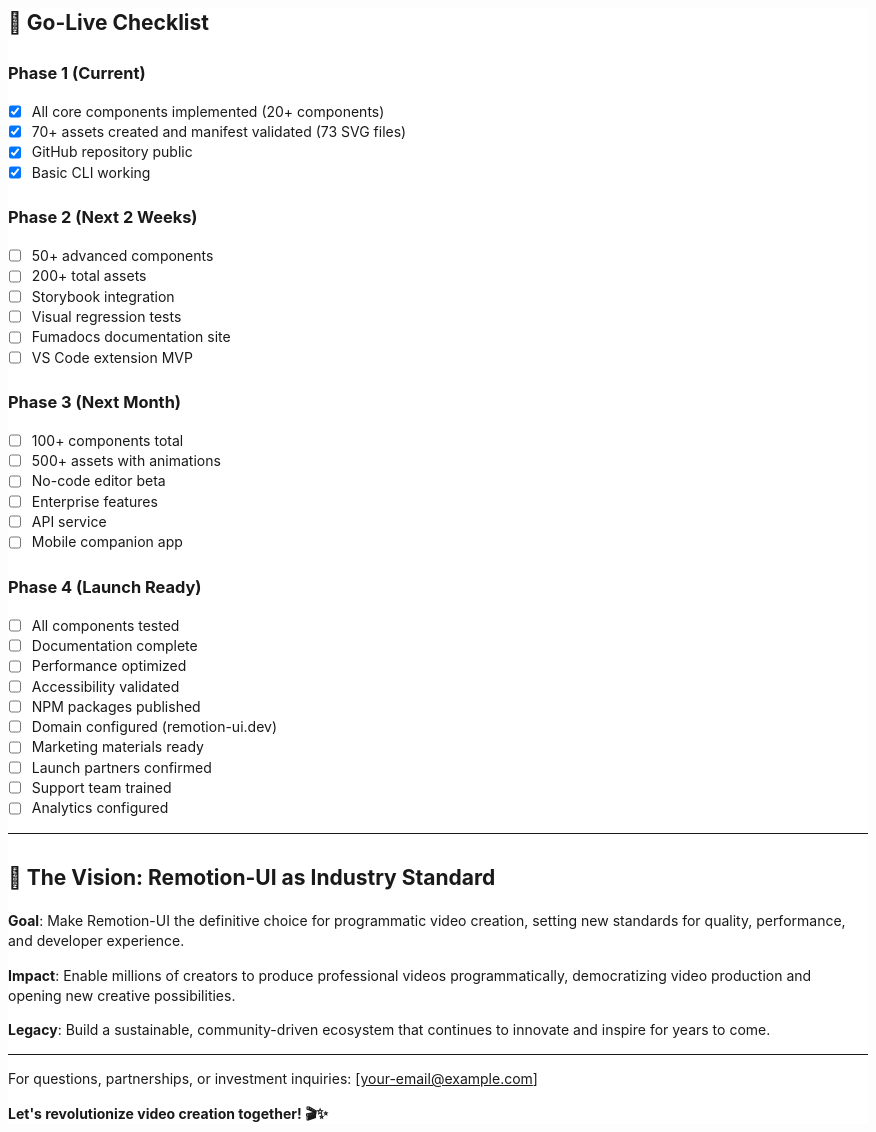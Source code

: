 ## 🚦 Go-Live Checklist

### Phase 1 (Current)
- [x] All core components implemented (20+ components)
- [x] 70+ assets created and manifest validated (73 SVG files)
- [x] GitHub repository public
- [x] Basic CLI working

### Phase 2 (Next 2 Weeks)
- [ ] 50+ advanced components
- [ ] 200+ total assets
- [ ] Storybook integration
- [ ] Visual regression tests
- [ ] Fumadocs documentation site
- [ ] VS Code extension MVP

### Phase 3 (Next Month)
- [ ] 100+ components total
- [ ] 500+ assets with animations
- [ ] No-code editor beta
- [ ] Enterprise features
- [ ] API service
- [ ] Mobile companion app

### Phase 4 (Launch Ready)
- [ ] All components tested
- [ ] Documentation complete
- [ ] Performance optimized
- [ ] Accessibility validated
- [ ] NPM packages published
- [ ] Domain configured (remotion-ui.dev)
- [ ] Marketing materials ready
- [ ] Launch partners confirmed
- [ ] Support team trained
- [ ] Analytics configured

---

## 🚀 The Vision: Remotion-UI as Industry Standard

**Goal**: Make Remotion-UI the definitive choice for programmatic video creation, setting new standards for quality, performance, and developer experience.

**Impact**: Enable millions of creators to produce professional videos programmatically, democratizing video production and opening new creative possibilities.

**Legacy**: Build a sustainable, community-driven ecosystem that continues to innovate and inspire for years to come.

---

For questions, partnerships, or investment inquiries: [your-email@example.com]

**Let's revolutionize video creation together! 🎬✨**